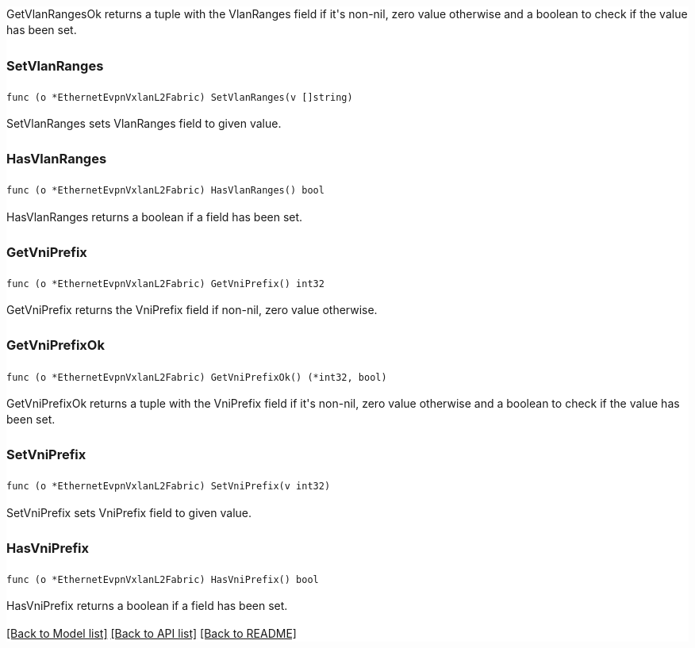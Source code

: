 GetVlanRangesOk returns a tuple with the VlanRanges field if it's non-nil, zero value otherwise
and a boolean to check if the value has been set.

### SetVlanRanges

`func (o *EthernetEvpnVxlanL2Fabric) SetVlanRanges(v []string)`

SetVlanRanges sets VlanRanges field to given value.

### HasVlanRanges

`func (o *EthernetEvpnVxlanL2Fabric) HasVlanRanges() bool`

HasVlanRanges returns a boolean if a field has been set.

### GetVniPrefix

`func (o *EthernetEvpnVxlanL2Fabric) GetVniPrefix() int32`

GetVniPrefix returns the VniPrefix field if non-nil, zero value otherwise.

### GetVniPrefixOk

`func (o *EthernetEvpnVxlanL2Fabric) GetVniPrefixOk() (*int32, bool)`

GetVniPrefixOk returns a tuple with the VniPrefix field if it's non-nil, zero value otherwise
and a boolean to check if the value has been set.

### SetVniPrefix

`func (o *EthernetEvpnVxlanL2Fabric) SetVniPrefix(v int32)`

SetVniPrefix sets VniPrefix field to given value.

### HasVniPrefix

`func (o *EthernetEvpnVxlanL2Fabric) HasVniPrefix() bool`

HasVniPrefix returns a boolean if a field has been set.


[[Back to Model list]](../README.md#documentation-for-models) [[Back to API list]](../README.md#documentation-for-api-endpoints) [[Back to README]](../README.md)


